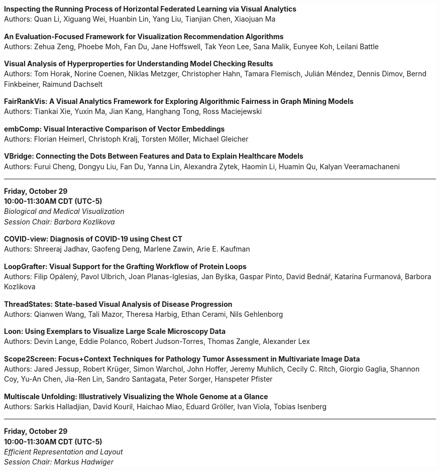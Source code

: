 **Inspecting the Running Process of Horizontal Federated Learning via Visual Analytics**<br/>
Authors: Quan Li, Xiguang Wei, Huanbin Lin, Yang Liu, Tianjian Chen, Xiaojuan Ma

**An Evaluation-Focused Framework for Visualization Recommendation Algorithms**<br/>
Authors: Zehua Zeng, Phoebe Moh, Fan Du, Jane Hoffswell, Tak Yeon Lee, Sana Malik, Eunyee Koh, Leilani Battle

**Visual Analysis of Hyperproperties for Understanding Model Checking Results**<br/>
Authors: Tom Horak, Norine Coenen, Niklas Metzger, Christopher Hahn, Tamara Flemisch, Julián Méndez, Dennis Dimov, Bernd Finkbeiner, Raimund Dachselt

**FairRankVis: A Visual Analytics Framework for Exploring Algorithmic Fairness in Graph Mining Models**<br/>
Authors: Tiankai Xie, Yuxin Ma, Jian Kang, Hanghang Tong, Ross Maciejewski

**embComp: Visual Interactive Comparison of Vector Embeddings**<br/>
Authors: Florian Heimerl, Christoph Kralj, Torsten Möller, Michael Gleicher

**VBridge: Connecting the Dots Between Features and Data to Explain Healthcare Models**<br/>
Authors: Furui Cheng, Dongyu Liu, Fan Du, Yanna Lin, Alexandra Zytek, Haomin Li, Huamin Qu, Kalyan Veeramachaneni
<br/>


<hr/>

<a>**Friday, October 29**</a><br/>
**10:00-11:30AM CDT (UTC-5)**<br/>
*Biological and Medical Visualization*<br/>
*Session Chair: Barbora Kozlikova*

**COVID-view: Diagnosis of COVID-19 using Chest CT**<br/>
Authors: Shreeraj Jadhav, Gaofeng Deng, Marlene Zawin, Arie E. Kaufman

**LoopGrafter: Visual Support for the Grafting Workflow of Protein Loops**<br/>
Authors: Filip Opálený, Pavol Ulbrich, Joan Planas-Iglesias, Jan Byška, Gaspar Pinto, David Bednář, Katarína Furmanová, Barbora Kozlikova

**ThreadStates: State-based Visual Analysis of Disease Progression**<br/>
Authors: Qianwen Wang, Tali Mazor, Theresa Harbig, Ethan Cerami, Nils Gehlenborg

**Loon: Using Exemplars to Visualize Large Scale Microscopy Data**<br/>
Authors: Devin Lange, Eddie Polanco, Robert Judson-Torres, Thomas Zangle, Alexander Lex

**Scope2Screen: Focus+Context Techniques for Pathology Tumor Assessment in Multivariate Image Data**<br/>
Authors: Jared Jessup, Robert Krüger, Simon Warchol, John Hoffer, Jeremy Muhlich, Cecily C. Ritch, Giorgio Gaglia, Shannon Coy, Yu-An Chen, Jia-Ren Lin, Sandro Santagata, Peter Sorger, Hanspeter Pfister

**Multiscale Unfolding: Illustratively Visualizing the Whole Genome at a Glance**<br/>
Authors: Sarkis Halladjian, David Kouril, Haichao Miao, Eduard Gröller, Ivan Viola, Tobias Isenberg
<br/>


<hr/>

<a>**Friday, October 29**</a><br/>
**10:00-11:30AM CDT (UTC-5)**<br/>
*Efficient Representation and Layout*<br/>
*Session Chair: Markus Hadwiger*
